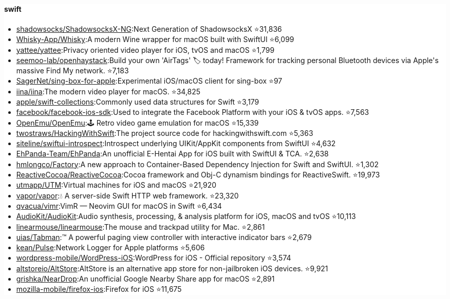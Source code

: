 #### swift
* [shadowsocks/ShadowsocksX-NG](https://github.com/shadowsocks/ShadowsocksX-NG):Next Generation of ShadowsocksX ⭐31,836
* [Whisky-App/Whisky](https://github.com/Whisky-App/Whisky):A modern Wine wrapper for macOS built with SwiftUI ⭐6,099
* [yattee/yattee](https://github.com/yattee/yattee):Privacy oriented video player for iOS, tvOS and macOS ⭐1,799
* [seemoo-lab/openhaystack](https://github.com/seemoo-lab/openhaystack):Build your own 'AirTags' 🏷 today! Framework for tracking personal Bluetooth devices via Apple's massive Find My network. ⭐7,183
* [SagerNet/sing-box-for-apple](https://github.com/SagerNet/sing-box-for-apple):Experimental iOS/macOS client for sing-box ⭐97
* [iina/iina](https://github.com/iina/iina):The modern video player for macOS. ⭐34,825
* [apple/swift-collections](https://github.com/apple/swift-collections):Commonly used data structures for Swift ⭐3,179
* [facebook/facebook-ios-sdk](https://github.com/facebook/facebook-ios-sdk):Used to integrate the Facebook Platform with your iOS & tvOS apps. ⭐7,563
* [OpenEmu/OpenEmu](https://github.com/OpenEmu/OpenEmu):🕹 Retro video game emulation for macOS ⭐15,339
* [twostraws/HackingWithSwift](https://github.com/twostraws/HackingWithSwift):The project source code for hackingwithswift.com ⭐5,363
* [siteline/swiftui-introspect](https://github.com/siteline/swiftui-introspect):Introspect underlying UIKit/AppKit components from SwiftUI ⭐4,632
* [EhPanda-Team/EhPanda](https://github.com/EhPanda-Team/EhPanda):An unofficial E-Hentai App for iOS built with SwiftUI & TCA. ⭐2,638
* [hmlongco/Factory](https://github.com/hmlongco/Factory):A new approach to Container-Based Dependency Injection for Swift and SwiftUI. ⭐1,302
* [ReactiveCocoa/ReactiveCocoa](https://github.com/ReactiveCocoa/ReactiveCocoa):Cocoa framework and Obj-C dynamism bindings for ReactiveSwift. ⭐19,973
* [utmapp/UTM](https://github.com/utmapp/UTM):Virtual machines for iOS and macOS ⭐21,920
* [vapor/vapor](https://github.com/vapor/vapor):💧 A server-side Swift HTTP web framework. ⭐23,320
* [qvacua/vimr](https://github.com/qvacua/vimr):VimR — Neovim GUI for macOS in Swift ⭐6,434
* [AudioKit/AudioKit](https://github.com/AudioKit/AudioKit):Audio synthesis, processing, & analysis platform for iOS, macOS and tvOS ⭐10,113
* [linearmouse/linearmouse](https://github.com/linearmouse/linearmouse):The mouse and trackpad utility for Mac. ⭐2,861
* [uias/Tabman](https://github.com/uias/Tabman):™️ A powerful paging view controller with interactive indicator bars ⭐2,679
* [kean/Pulse](https://github.com/kean/Pulse):Network Logger for Apple platforms ⭐5,606
* [wordpress-mobile/WordPress-iOS](https://github.com/wordpress-mobile/WordPress-iOS):WordPress for iOS - Official repository ⭐3,574
* [altstoreio/AltStore](https://github.com/altstoreio/AltStore):AltStore is an alternative app store for non-jailbroken iOS devices. ⭐9,921
* [grishka/NearDrop](https://github.com/grishka/NearDrop):An unofficial Google Nearby Share app for macOS ⭐2,891
* [mozilla-mobile/firefox-ios](https://github.com/mozilla-mobile/firefox-ios):Firefox for iOS ⭐11,675
